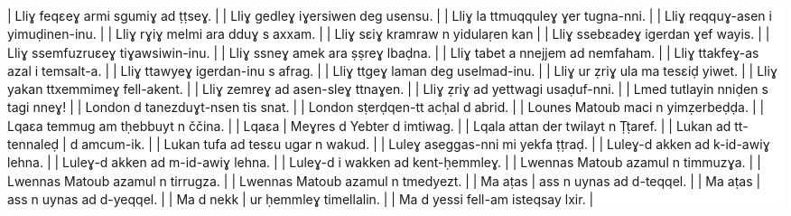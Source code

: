 | Lliɣ feqɛeɣ armi sgumiɣ ad ṭṭseɣ. |
| Lliɣ gedleɣ iɣersiwen deg usensu. |
| Lliɣ la ttmuqquleɣ ɣer tugna-nni. |
| Lliɣ reqquɣ-asen i yimuḍinen-inu. |
| Lliɣ rɣiɣ melmi ara dduɣ s axxam. |
| Lliɣ sɛiɣ kramraw n yidulaṛen kan |
| Lliɣ ssebɛadeɣ igerdan ɣef wayis. |
| Lliɣ ssemfuzruɛeɣ tiɣawsiwin-inu. |
| Lliɣ ssneɣ amek ara ṣṣreɣ lbaḍna. |
| Lliɣ tabet a nnejjem ad nemfaham. |
| Lliɣ ttakfeɣ-as azal i temsalt-a. |
| Lliɣ ttawyeɣ igerdan-inu s afrag. |
| Lliɣ ttgeɣ laman deg uselmad-inu. |
| Lliɣ ur ẓriɣ ula ma tesɛiḍ yiwet. |
| Lliɣ yakan ttxemmimeɣ fell-akent. |
| Lliɣ zemreɣ ad asen-sleɣ ttnaɣen. |
| Lliɣ ẓriɣ ad yettwagi usaḍuf-nni. |
| Lmed tutlayin nniḍen s tagi nneɣ! |
| London d tanezduɣt-nsen tis snat. |
| London sṭerḍqen-tt acḥal d abrid. |
| Lounes Matoub maci n yimẓerbeḍḍa. |
| Lqaɛa temmug am tḥebbuyt n ččina. |
| Lqaɛa |  Meɣres d Yebter d imtiwag. |
| Lqala attan der twilayt n Ṭṭaref. |
| Lukan ad tt-tennaleḍ |  d amcum-ik. |
| Lukan tufa ad tesɛu ugar n wakud. |
| Luleɣ aseggas-nni mi yekfa ṭṭraḍ. |
| Luleɣ-d akken ad k-id-awiɣ lehna. |
| Luleɣ-d akken ad m-id-awiɣ lehna. |
| Luleɣ-d i wakken ad kent-ḥemmleɣ. |
| Lwennas Matoub azamul n timmuzɣa. |
| Lwennas Matoub azamul n tirrugza. |
| Lwennas Matoub azamul n tmedyezt. |
| Ma aṭas |  ass n uynas ad d-teqqel. |
| Ma aṭas |  ass n uynas ad d-yeqqel. |
| Ma d nekk |  ur ḥemmleɣ timellalin. |
| Ma d yessi fell-am isteqsay lxir. |